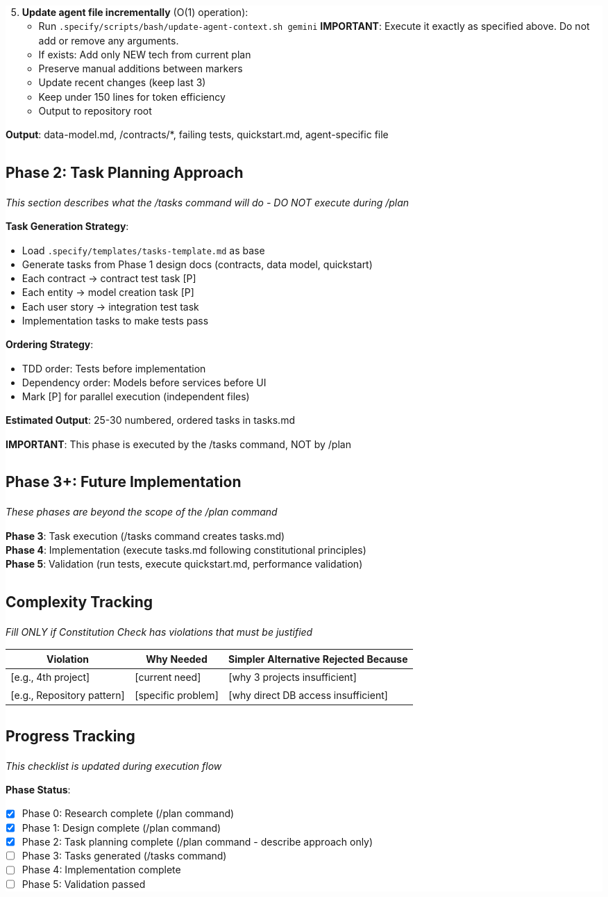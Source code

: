 5. **Update agent file incrementally** (O(1) operation):
   - Run `.specify/scripts/bash/update-agent-context.sh gemini`
     **IMPORTANT**: Execute it exactly as specified above. Do not add or remove any arguments.
   - If exists: Add only NEW tech from current plan
   - Preserve manual additions between markers
   - Update recent changes (keep last 3)
   - Keep under 150 lines for token efficiency
   - Output to repository root

**Output**: data-model.md, /contracts/*, failing tests, quickstart.md, agent-specific file

## Phase 2: Task Planning Approach
*This section describes what the /tasks command will do - DO NOT execute during /plan*

**Task Generation Strategy**:
- Load `.specify/templates/tasks-template.md` as base
- Generate tasks from Phase 1 design docs (contracts, data model, quickstart)
- Each contract → contract test task [P]
- Each entity → model creation task [P] 
- Each user story → integration test task
- Implementation tasks to make tests pass

**Ordering Strategy**:
- TDD order: Tests before implementation 
- Dependency order: Models before services before UI
- Mark [P] for parallel execution (independent files)

**Estimated Output**: 25-30 numbered, ordered tasks in tasks.md

**IMPORTANT**: This phase is executed by the /tasks command, NOT by /plan

## Phase 3+: Future Implementation
*These phases are beyond the scope of the /plan command*

**Phase 3**: Task execution (/tasks command creates tasks.md)  
**Phase 4**: Implementation (execute tasks.md following constitutional principles)  
**Phase 5**: Validation (run tests, execute quickstart.md, performance validation)

## Complexity Tracking
*Fill ONLY if Constitution Check has violations that must be justified*

| Violation | Why Needed | Simpler Alternative Rejected Because |
|-----------|------------|-------------------------------------|
| [e.g., 4th project] | [current need] | [why 3 projects insufficient] |
| [e.g., Repository pattern] | [specific problem] | [why direct DB access insufficient] |


## Progress Tracking
*This checklist is updated during execution flow*

**Phase Status**:
- [x] Phase 0: Research complete (/plan command)
- [x] Phase 1: Design complete (/plan command)
- [x] Phase 2: Task planning complete (/plan command - describe approach only)
- [ ] Phase 3: Tasks generated (/tasks command)
- [ ] Phase 4: Implementation complete
- [ ] Phase 5: Validation passed
